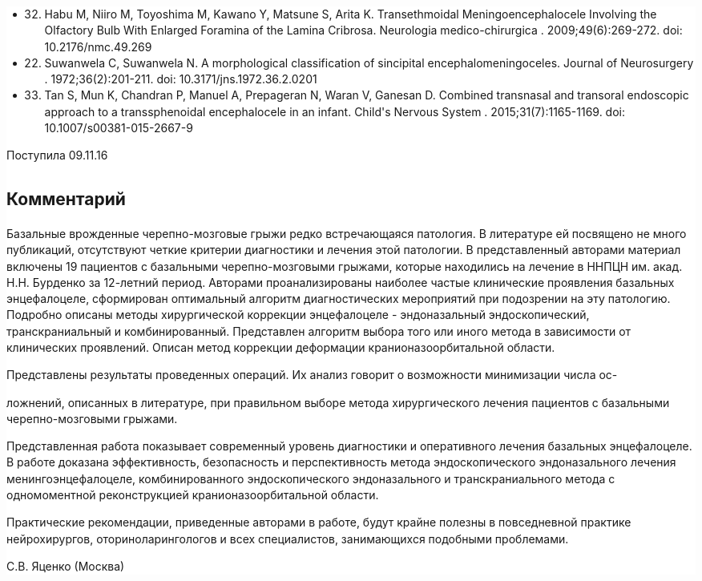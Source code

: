 - 32. Habu M, Niiro M, Toyoshima M, Kawano Y, Matsune S, Arita K. Transethmoidal Meningoencephalocele Involving the Olfactory Bulb With Enlarged  Foramina  of  the  Lamina  Cribrosa. Neurologia  medico-chirurgica . 2009;49(6):269-272. doi: 10.2176/nmc.49.269
- 22. Suwanwela C, Suwanwela N. A morphological classification of sincipital encephalomeningoceles. Journal of Neurosurgery . 1972;36(2):201-211. doi: 10.3171/jns.1972.36.2.0201
- 33. Tan S, Mun K, Chandran P, Manuel A, Prepageran N, Waran V, Ganesan D. Combined transnasal and transoral endoscopic approach to a transsphenoidal encephalocele in an infant. Child's Nervous System . 2015;31(7):1165-1169. doi: 10.1007/s00381-015-2667-9

Поступила 09.11.16

## Комментарий

Базальные  врожденные  черепно-мозговые  грыжи  редко встречающаяся патология. В литературе ей посвящено не много публикаций, отсутствуют четкие критерии диагностики и лечения этой патологии. В представленный авторами материал включены 19 пациентов с базальными черепно-мозговыми грыжами, которые находились на лечение в ННПЦН им. акад. Н.Н. Бурденко за 12-летний период.  Авторами проанализированы наиболее частые клинические проявления базальных энцефалоцеле, сформирован оптимальный алгоритм диагностических мероприятий при подозрении на эту патологию. Подробно описаны методы хирургической коррекции энцефалоцеле - эндоназальный эндоскопический,  транскраниальный  и  комбинированный. Представлен алгоритм выбора того или иного метода в зависимости  от  клинических  проявлений.  Описан  метод коррекции деформации кранионазоорбитальной области.

Представлены результаты проведенных операций. Их анализ  говорит  о  возможности  минимизации  числа  ос-

ложнений, описанных в литературе, при правильном выборе метода хирургического лечения пациентов с базальными черепно-мозговыми грыжами.

Представленная работа показывает современный уровень диагностики и оперативного лечения базальных энцефалоцеле.  В  работе  доказана  эффективность,  безопасность  и  перспективность  метода  эндоскопического эндоназального  лечения  менингоэнцефалоцеле,  комбинированного эндоскопического эндоназального и транскраниального  метода  с  одномоментной  реконструкцией кранионазоорбитальной области.

Практические рекомендации, приведенные авторами в работе, будут крайне полезны в повседневной практике нейрохирургов,  оториноларингологов  и  всех  специалистов, занимающихся подобными проблемами.

С.В. Яценко (Москва)